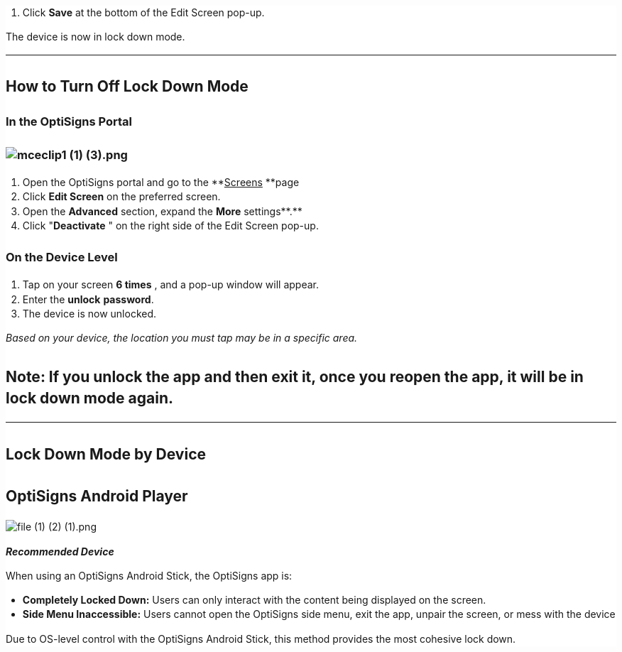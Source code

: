   1. Click **Save** at the bottom of the Edit Screen pop-up.



The device is now in lock down mode.

* * *

## How to Turn Off Lock Down Mode 

### In the OptiSigns Portal

### ![mceclip1 \(1\) \(3\).png](https://support.optisigns.com/hc/article_attachments/32404655924755)

  1. Open the OptiSigns portal and go to the **[Screens](https://app.optisigns.com/app/screenManagement) **page
  2. Click **Edit Screen** on the preferred screen.
  3. Open the **Advanced** section, expand the **More** settings**.**
  4. Click "**Deactivate** " on the right side of the Edit Screen pop-up.



### On the Device Level

  1. Tap on your screen **6 times** , and a pop-up window will appear.
  2. Enter the **unlock** **password**.
  3. The device is now unlocked. 



_Based on your device, the location you must tap may be in a specific area._

Note: If you unlock the app and then exit it, once you reopen the app, it will be in lock down mode again.   
---  
  
* * *

## **Lock Down Mode by Device**

## OptiSigns Android Player

![file \(1\) \(2\) \(1\).png](https://support.optisigns.com/hc/article_attachments/32404354955027)

**_Recommended Device_**

When using an OptiSigns Android Stick, the OptiSigns app is:

  * **Completely Locked Down:** Users can only interact with the content being displayed on the screen.
  * **Side Menu Inaccessible:** Users cannot open the OptiSigns side menu, exit the app, unpair the screen, or mess with the device



Due to OS-level control with the OptiSigns Android Stick, this method provides the most cohesive lock down. 

